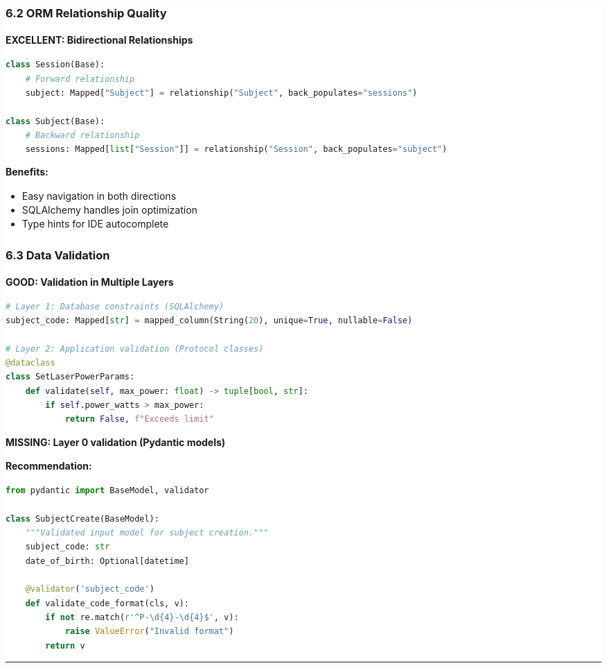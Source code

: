 ### 6.2 ORM Relationship Quality

**EXCELLENT: Bidirectional Relationships**

```python
class Session(Base):
    # Forward relationship
    subject: Mapped["Subject"] = relationship("Subject", back_populates="sessions")

class Subject(Base):
    # Backward relationship
    sessions: Mapped[list["Session"]] = relationship("Session", back_populates="subject")
```

**Benefits:**
- Easy navigation in both directions
- SQLAlchemy handles join optimization
- Type hints for IDE autocomplete

### 6.3 Data Validation

**GOOD: Validation in Multiple Layers**

```python
# Layer 1: Database constraints (SQLAlchemy)
subject_code: Mapped[str] = mapped_column(String(20), unique=True, nullable=False)

# Layer 2: Application validation (Protocol classes)
@dataclass
class SetLaserPowerParams:
    def validate(self, max_power: float) -> tuple[bool, str]:
        if self.power_watts > max_power:
            return False, f"Exceeds limit"
```

**MISSING: Layer 0 validation (Pydantic models)**

**Recommendation:**
```python
from pydantic import BaseModel, validator

class SubjectCreate(BaseModel):
    """Validated input model for subject creation."""
    subject_code: str
    date_of_birth: Optional[datetime]

    @validator('subject_code')
    def validate_code_format(cls, v):
        if not re.match(r'^P-\d{4}-\d{4}$', v):
            raise ValueError("Invalid format")
        return v
```

---
